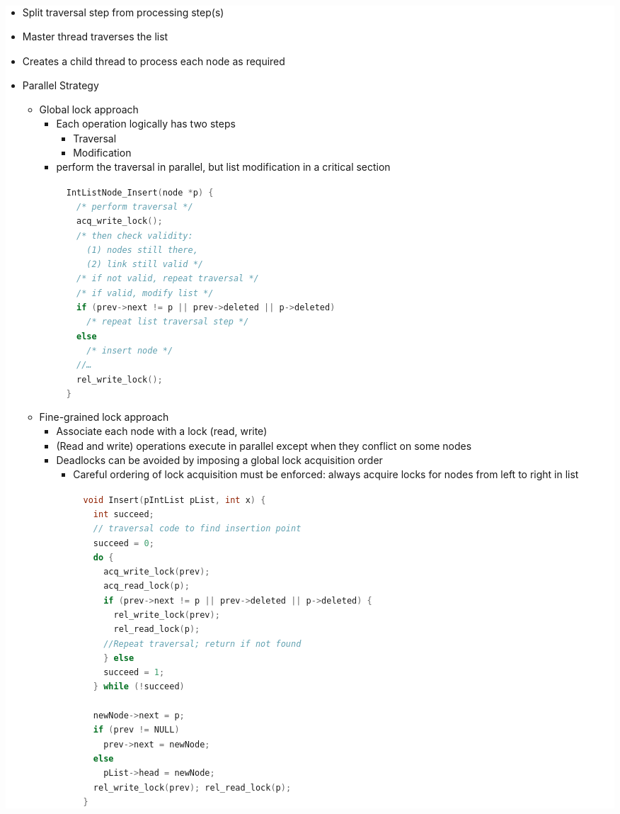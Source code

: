 - Split traversal step from processing step(s)
- Master thread traverses the list
- Creates a child thread to process each node as required

- Parallel Strategy
  - Global lock approach
    - Each operation logically has two steps
      - Traversal
      - Modification
    - perform the traversal in parallel, but list modification in a critical section
      ```c++
        IntListNode_Insert(node *p) {
          /* perform traversal */
          acq_write_lock();
          /* then check validity: 
            (1) nodes still there,
            (2) link still valid */
          /* if not valid, repeat traversal */
          /* if valid, modify list */
          if (prev->next != p || prev->deleted || p->deleted)
            /* repeat list traversal step */
          else
            /* insert node */
          //…
          rel_write_lock();
        }
      ```
  - Fine-grained lock approach
    - Associate each node with a lock (read, write)
    - (Read and write) operations execute in parallel except when they conflict on some nodes
    - Deadlocks can be avoided by imposing a global lock acquisition order
      - Careful ordering of lock acquisition must be enforced: always acquire locks for nodes from left to right in list
        ```c++
          void Insert(pIntList pList, int x) {
            int succeed;
            // traversal code to find insertion point
            succeed = 0;
            do {
              acq_write_lock(prev);
              acq_read_lock(p);
              if (prev->next != p || prev->deleted || p->deleted) {
                rel_write_lock(prev);
                rel_read_lock(p);
              //Repeat traversal; return if not found
              } else
              succeed = 1;
            } while (!succeed)

            newNode->next = p;
            if (prev != NULL)
              prev->next = newNode;
            else
              pList->head = newNode;
            rel_write_lock(prev); rel_read_lock(p);
          }
        ```
